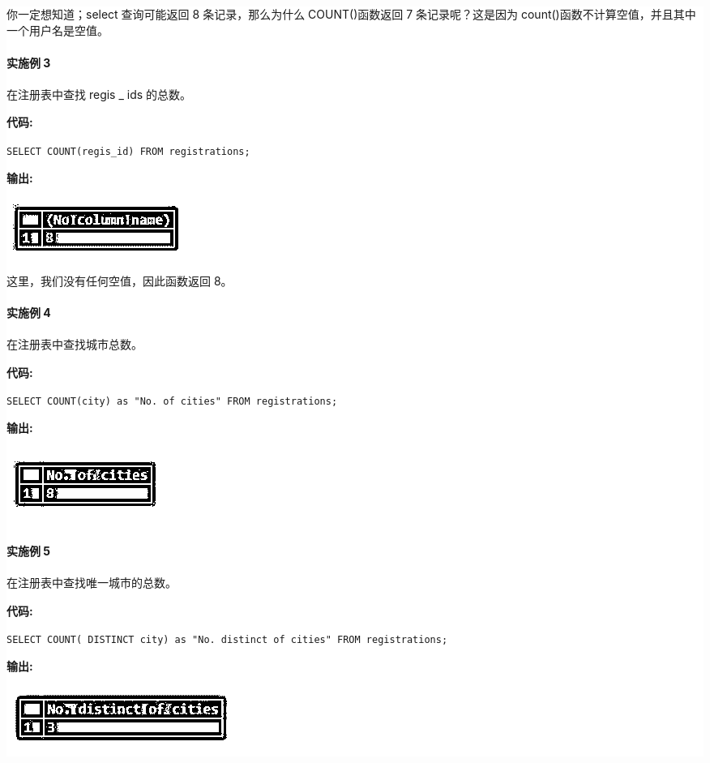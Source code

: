 

你一定想知道；select 查询可能返回 8 条记录，那么为什么 COUNT()函数返回 7 条记录呢？这是因为 count()函数不计算空值，并且其中一个用户名是空值。

#### 实施例 3

在注册表中查找 regis _ ids 的总数。

**代码:**

`SELECT COUNT(regis_id)
FROM registrations;`

**输出:**

![total number of regis_ids](img/f1a5e384d11f3c07a5c28218adca1b9c.png)



这里，我们没有任何空值，因此函数返回 8。

#### 实施例 4

在注册表中查找城市总数。

**代码:**

`SELECT COUNT(city) as "No. of cities"
FROM registrations;`

**输出:**

![SQL COUNT 6](img/73d20eadd23c0d61777fbfa112317826.png)



#### 实施例 5

在注册表中查找唯一城市的总数。

**代码:**

`SELECT COUNT( DISTINCT city) as "No. distinct of cities"
FROM registrations;`

**输出:**

![total number of unique cities](img/4416bde0e0f82bb43ff3808bd8ed01db.png)
